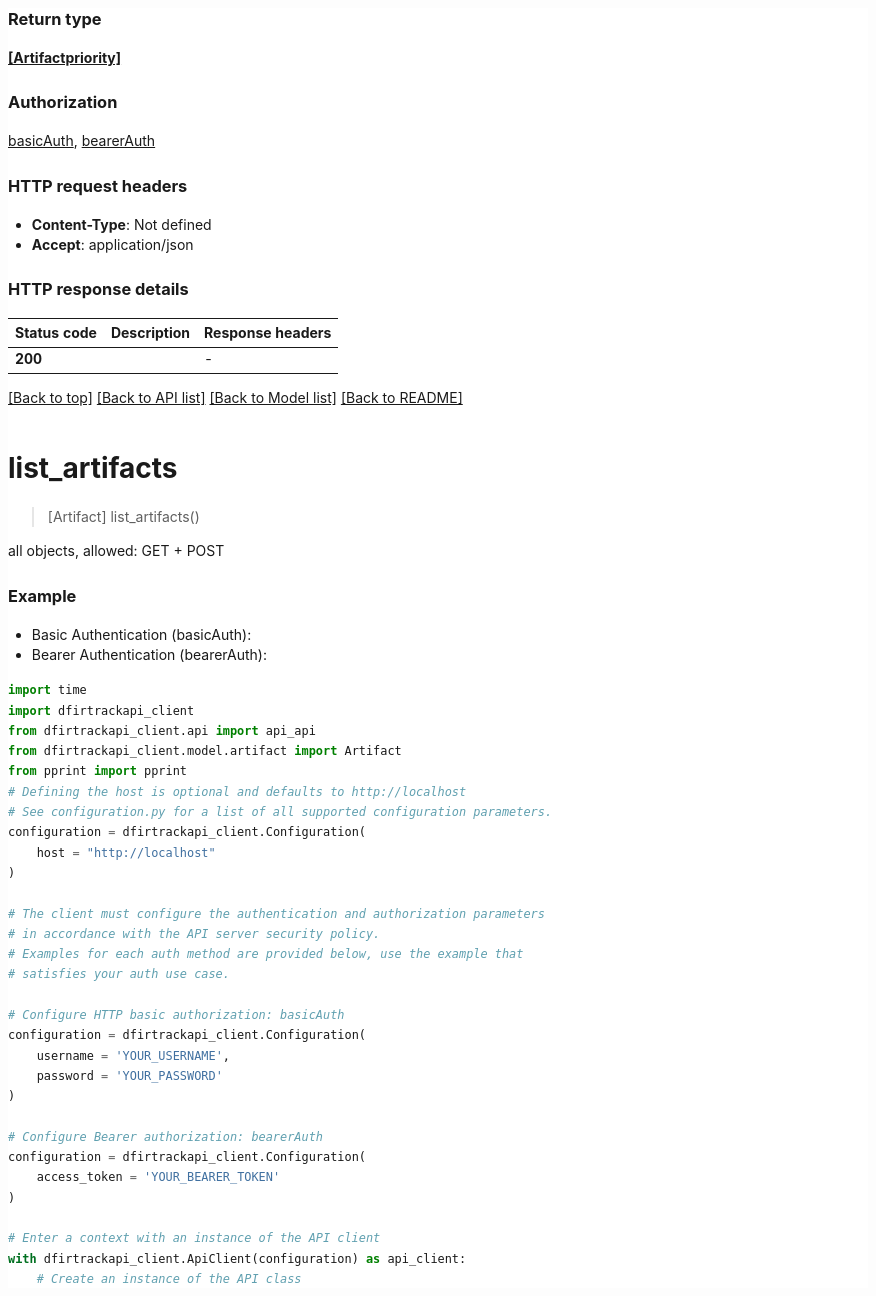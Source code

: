### Return type

[**[Artifactpriority]**](Artifactpriority.md)

### Authorization

[basicAuth](../README.md#basicAuth), [bearerAuth](../README.md#bearerAuth)

### HTTP request headers

 - **Content-Type**: Not defined
 - **Accept**: application/json


### HTTP response details

| Status code | Description | Response headers |
|-------------|-------------|------------------|
**200** |  |  -  |

[[Back to top]](#) [[Back to API list]](../README.md#documentation-for-api-endpoints) [[Back to Model list]](../README.md#documentation-for-models) [[Back to README]](../README.md)

# **list_artifacts**
> [Artifact] list_artifacts()



all objects, allowed: GET + POST

### Example

* Basic Authentication (basicAuth):
* Bearer Authentication (bearerAuth):

```python
import time
import dfirtrackapi_client
from dfirtrackapi_client.api import api_api
from dfirtrackapi_client.model.artifact import Artifact
from pprint import pprint
# Defining the host is optional and defaults to http://localhost
# See configuration.py for a list of all supported configuration parameters.
configuration = dfirtrackapi_client.Configuration(
    host = "http://localhost"
)

# The client must configure the authentication and authorization parameters
# in accordance with the API server security policy.
# Examples for each auth method are provided below, use the example that
# satisfies your auth use case.

# Configure HTTP basic authorization: basicAuth
configuration = dfirtrackapi_client.Configuration(
    username = 'YOUR_USERNAME',
    password = 'YOUR_PASSWORD'
)

# Configure Bearer authorization: bearerAuth
configuration = dfirtrackapi_client.Configuration(
    access_token = 'YOUR_BEARER_TOKEN'
)

# Enter a context with an instance of the API client
with dfirtrackapi_client.ApiClient(configuration) as api_client:
    # Create an instance of the API class
```